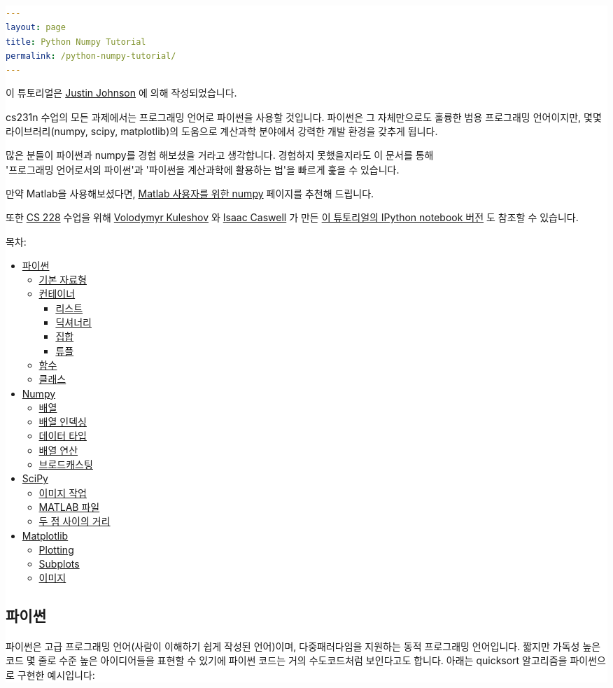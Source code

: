 ```yaml
---
layout: page
title: Python Numpy Tutorial
permalink: /python-numpy-tutorial/
---
```




이 튜토리얼은 [Justin Johnson](http://cs.stanford.edu/people/jcjohns/) 에 의해 작성되었습니다.

cs231n 수업의 모든 과제에서는 프로그래밍 언어로 파이썬을 사용할 것입니다.
파이썬은 그 자체만으로도 훌륭한 범용 프로그래밍 언어이지만, 몇몇 라이브러리(numpy, scipy, matplotlib)의 도움으로 
계산과학 분야에서 강력한 개발 환경을 갖추게 됩니다.  

많은 분들이 파이썬과 numpy를 경험 해보셨을 거라고 생각합니다. 경험하지 못했을지라도 이 문서를 통해  
'프로그래밍 언어로서의 파이썬'과 '파이썬을 계산과학에 활용하는 법'을 빠르게 훑을 수 있습니다.

만약 Matlab을 사용해보셨다면, [Matlab 사용자를 위한 numpy](http://wiki.scipy.org/NumPy_for_Matlab_Users) 페이지를 추천해 드립니다.

또한 [CS 228](http://cs.stanford.edu/~ermon/cs228/index.html) 수업을 위해 [Volodymyr Kuleshov](http://web.stanford.edu/~kuleshov/) 와 [Isaac Caswell](https://symsys.stanford.edu/viewing/symsysaffiliate/21335) 가 만든 [이 튜토리얼의 IPython notebook 버전](https://github.com/kuleshov/cs228-material/blob/master/tutorials/python/cs228-python-tutorial.ipynb) 도 참조할 수 있습니다.

목차:

- [파이썬](#python)
  - [기본 자료형](#python-basic)
  - [컨테이너](#python-containers)
      - [리스트](#python-lists)
      - [딕셔너리](#python-dicts)
      - [집합](#python-sets)
      - [튜플](#python-tuples)
  - [함수](#python-functions)
  - [클래스](#python-classes)
- [Numpy](#numpy)
  - [배열](#numpy-arrays)
  - [배열 인덱싱](#numpy-array-indexing)
  - [데이터 타입](#numpy-datatypes)
  - [배열 연산](#numpy-math)
  - [브로드캐스팅](#numpy-broadcasting)
- [SciPy](#scipy)
  - [이미지 작업](#scipy-image)
  - [MATLAB 파일](#scipy-matlab)
  - [두 점 사이의 거리](#scipy-dist)
- [Matplotlib](#matplotlib)
  - [Plotting](#matplotlib-plotting)
  - [Subplots](#matplotlib-subplots)
  - [이미지](#matplotlib-images)

<a name='python'></a>

## 파이썬
파이썬은 고급 프로그래밍 언어(사람이 이해하기 쉽게 작성된 언어)이며, 다중패러다임을 지원하는 동적 프로그래밍 언어입니다. 
짧지만 가독성 높은 코드 몇 줄로 수준 높은 아이디어들을 표현할 수 있기에 파이썬 코드는 거의 수도코드처럼 보인다고도 합니다. 
아래는 quicksort 알고리즘을 파이썬으로 구현한 예시입니다:
